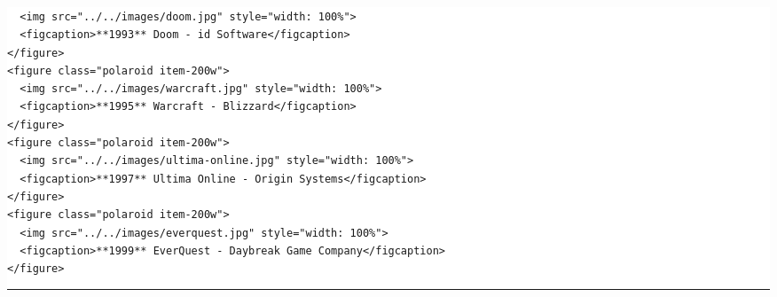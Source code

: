       <img src="../../images/doom.jpg" style="width: 100%">
      <figcaption>**1993** Doom - id Software</figcaption>
    </figure>
    <figure class="polaroid item-200w">
      <img src="../../images/warcraft.jpg" style="width: 100%">
      <figcaption>**1995** Warcraft - Blizzard</figcaption>
    </figure>
    <figure class="polaroid item-200w">
      <img src="../../images/ultima-online.jpg" style="width: 100%">
      <figcaption>**1997** Ultima Online - Origin Systems</figcaption>
    </figure>
    <figure class="polaroid item-200w">
      <img src="../../images/everquest.jpg" style="width: 100%">
      <figcaption>**1999** EverQuest - Daybreak Game Company</figcaption>
    </figure>
  </div>
</div>

---